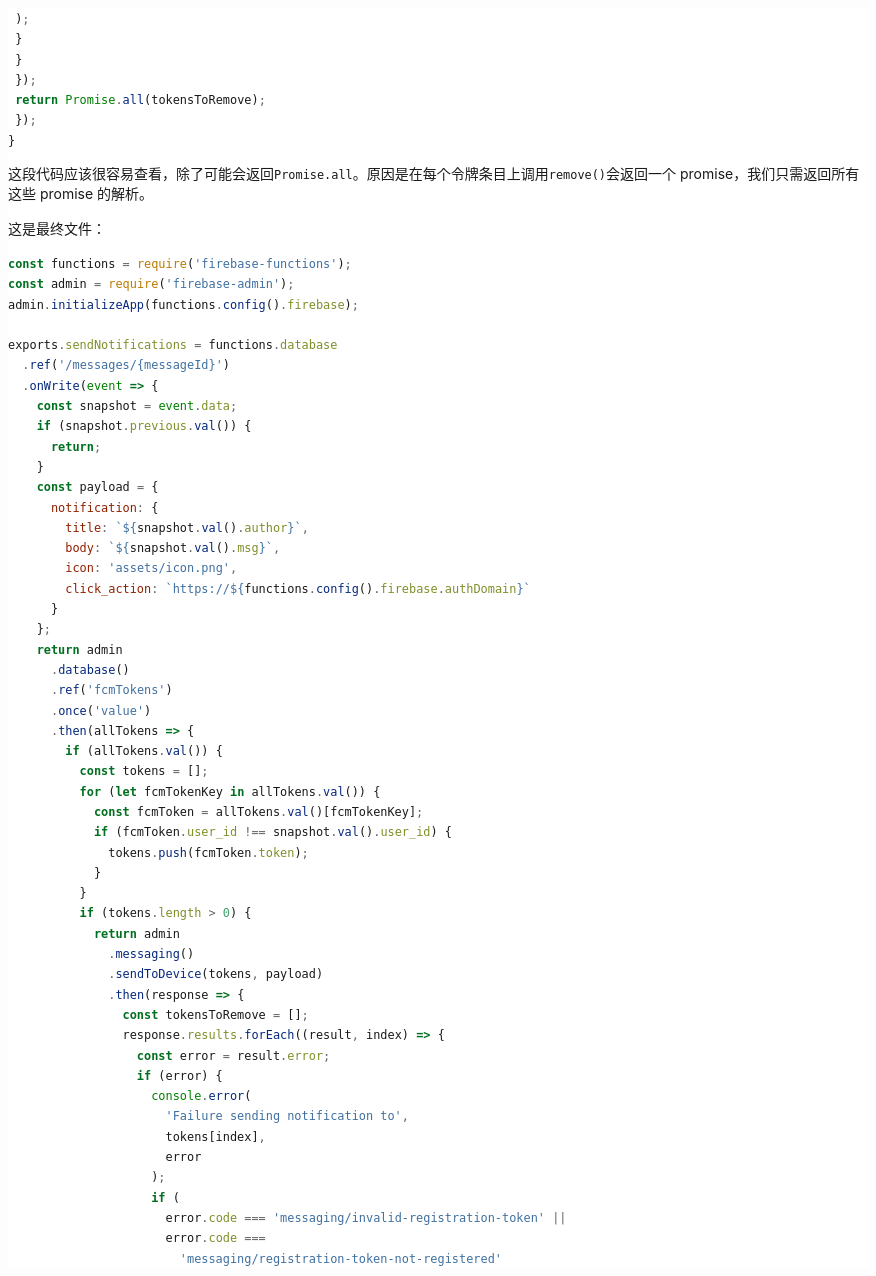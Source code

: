 ```jsx
 );
 }
 }
 });
 return Promise.all(tokensToRemove);
 });
}
```

这段代码应该很容易查看，除了可能会返回`Promise.all`。原因是在每个令牌条目上调用`remove()`会返回一个 promise，我们只需返回所有这些 promise 的解析。

这是最终文件：

```jsx
const functions = require('firebase-functions');
const admin = require('firebase-admin');
admin.initializeApp(functions.config().firebase);

exports.sendNotifications = functions.database
  .ref('/messages/{messageId}')
  .onWrite(event => {
    const snapshot = event.data;
    if (snapshot.previous.val()) {
      return;
    }
    const payload = {
      notification: {
        title: `${snapshot.val().author}`,
        body: `${snapshot.val().msg}`,
        icon: 'assets/icon.png',
        click_action: `https://${functions.config().firebase.authDomain}`
      }
    };
    return admin
      .database()
      .ref('fcmTokens')
      .once('value')
      .then(allTokens => {
        if (allTokens.val()) {
          const tokens = [];
          for (let fcmTokenKey in allTokens.val()) {
            const fcmToken = allTokens.val()[fcmTokenKey];
            if (fcmToken.user_id !== snapshot.val().user_id) {
              tokens.push(fcmToken.token);
            }
          }
          if (tokens.length > 0) {
            return admin
              .messaging()
              .sendToDevice(tokens, payload)
              .then(response => {
                const tokensToRemove = [];
                response.results.forEach((result, index) => {
                  const error = result.error;
                  if (error) {
                    console.error(
                      'Failure sending notification to',
                      tokens[index],
                      error
                    );
                    if (
                      error.code === 'messaging/invalid-registration-token' ||
                      error.code ===
                        'messaging/registration-token-not-registered'
```